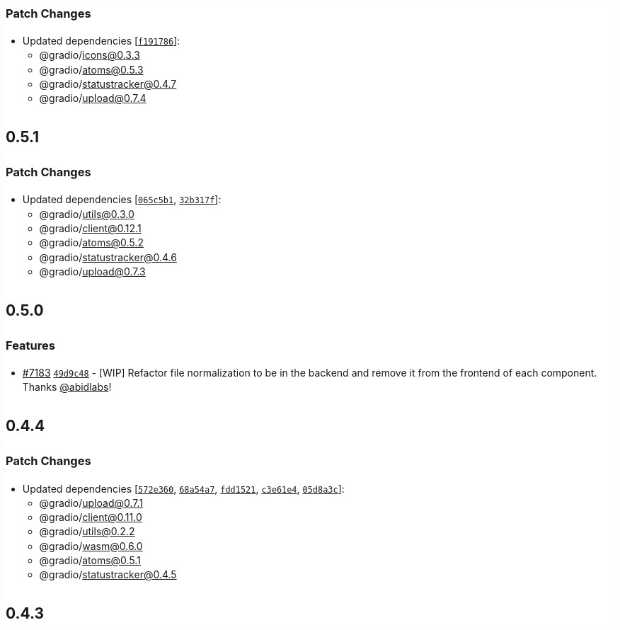 ### Patch Changes

- Updated dependencies [[`f191786`](https://github.com/gradio-app/gradio/commit/f1917867916647d383b8d7ce15e0c17f2abbdec1)]:
  - @gradio/icons@0.3.3
  - @gradio/atoms@0.5.3
  - @gradio/statustracker@0.4.7
  - @gradio/upload@0.7.4

## 0.5.1

### Patch Changes

- Updated dependencies [[`065c5b1`](https://github.com/gradio-app/gradio/commit/065c5b163c4badb9d9cbd06d627fb4ba086003e7), [`32b317f`](https://github.com/gradio-app/gradio/commit/32b317f24e3d43f26684bb9f3964f31efd0ea556)]:
  - @gradio/utils@0.3.0
  - @gradio/client@0.12.1
  - @gradio/atoms@0.5.2
  - @gradio/statustracker@0.4.6
  - @gradio/upload@0.7.3

## 0.5.0

### Features

- [#7183](https://github.com/gradio-app/gradio/pull/7183) [`49d9c48`](https://github.com/gradio-app/gradio/commit/49d9c48537aa706bf72628e3640389470138bdc6) - [WIP] Refactor file normalization to be in the backend and remove it from the frontend of each component. Thanks [@abidlabs](https://github.com/abidlabs)!

## 0.4.4

### Patch Changes

- Updated dependencies [[`572e360`](https://github.com/gradio-app/gradio/commit/572e360fff4a03c335b86e1a7517a44cb6af2bcd), [`68a54a7`](https://github.com/gradio-app/gradio/commit/68a54a7a310d8d7072fdae930bf1cfdf12c45a7f), [`fdd1521`](https://github.com/gradio-app/gradio/commit/fdd15213c24b9cbc58bbc1b6beb4af7c18f48557), [`c3e61e4`](https://github.com/gradio-app/gradio/commit/c3e61e4f70696a71aede67b65d28447eb67daf16), [`05d8a3c`](https://github.com/gradio-app/gradio/commit/05d8a3c8030b733bd47250f5db6f89f230f9a707)]:
  - @gradio/upload@0.7.1
  - @gradio/client@0.11.0
  - @gradio/utils@0.2.2
  - @gradio/wasm@0.6.0
  - @gradio/atoms@0.5.1
  - @gradio/statustracker@0.4.5

## 0.4.3
